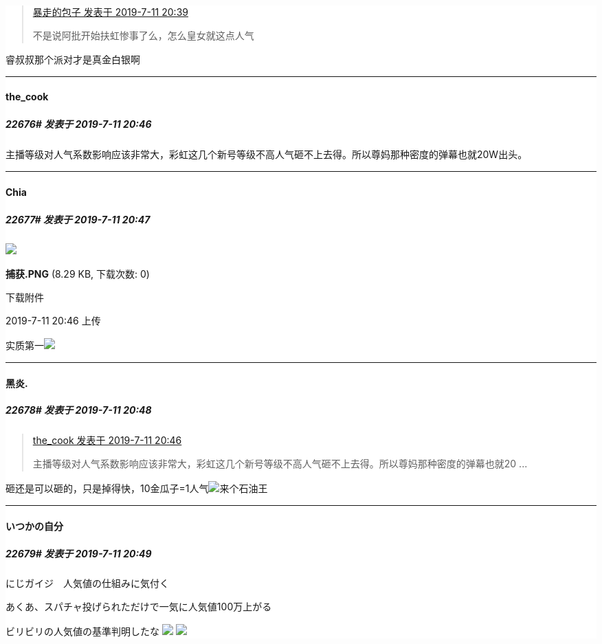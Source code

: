 <blockquote><a href="httphttps://bbs.saraba1st.com/2b/forum.php?mod=redirect&amp;goto=findpost&amp;pid=44477321&amp;ptid=1823171" target="_blank">暴走的包子 发表于 2019-7-11 20:39</a>

不是说阿批开始扶虹惨事了么，怎么皇女就这点人气</blockquote>
睿叔叔那个派对才是真金白银啊


-----

####  the_cook  
##### 22676#       发表于 2019-7-11 20:46


主播等级对人气系数影响应该非常大，彩虹这几个新号等级不高人气砸不上去得。所以尊妈那种密度的弹幕也就20W出头。


-----

####  Chia  
##### 22677#       发表于 2019-7-11 20:47


<img src="https://img.saraba1st.com/forum/201907/11/204656gie8gy8wp3opde4y.png" referrerpolicy="no-referrer">


<strong>捕获.PNG</strong> (8.29 KB, 下载次数: 0)

下载附件

2019-7-11 20:46 上传


实质第一<img src="https://static.saraba1st.com/image/smiley/face2017/068.png" referrerpolicy="no-referrer">


-----

####  黑炎.  
##### 22678#       发表于 2019-7-11 20:48


<blockquote><a href="httphttps://bbs.saraba1st.com/2b/forum.php?mod=redirect&amp;goto=findpost&amp;pid=44477411&amp;ptid=1823171" target="_blank">the_cook 发表于 2019-7-11 20:46</a>

主播等级对人气系数影响应该非常大，彩虹这几个新号等级不高人气砸不上去得。所以尊妈那种密度的弹幕也就20 ...</blockquote>
砸还是可以砸的，只是掉得快，10金瓜子=1人气<img src="https://static.saraba1st.com/image/smiley/face2017/067.png" referrerpolicy="no-referrer">来个石油王


-----

####  いつかの自分  
##### 22679#       发表于 2019-7-11 20:49


にじガイジ　人気値の仕組みに気付く


あくあ、スパチャ投げられただけで一気に人気値100万上がる 

ビリビリの人気値の基準判明したな 
<img src="http://i.imgur.com/szHCVEM.png" referrerpolicy="no-referrer"> 
<img src="http://i.imgur.com/FSrNZ8Z.png" referrerpolicy="no-referrer"> 
